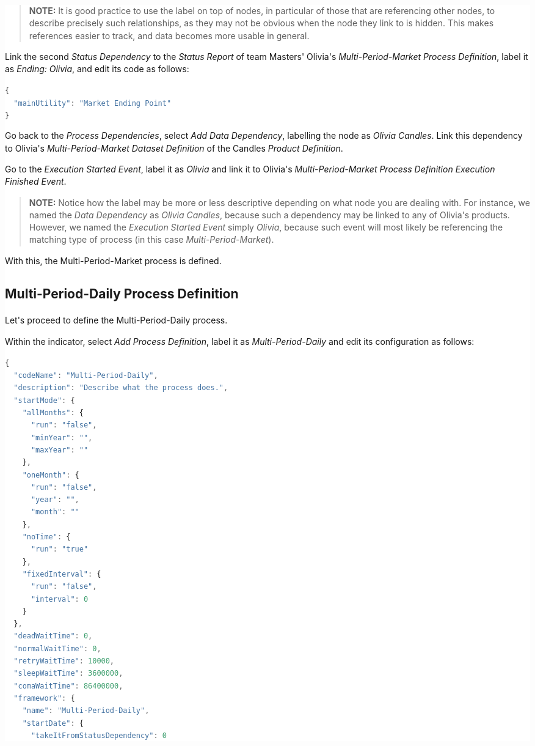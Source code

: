 > **NOTE:** It is good practice to use the label on top of nodes, in particular of those that are referencing other nodes, to describe precisely such relationships, as they may not be obvious when the node they link to is hidden. This makes references easier to track, and data becomes more usable in general.

Link the second *Status Dependency* to the *Status Report* of team Masters' Olivia's *Multi-Period-Market* *Process Definition*, label it as *Ending: Olivia*, and edit its code as follows:

```js
{
  "mainUtility": "Market Ending Point"
}
```

Go back to the *Process Dependencies*, select *Add Data Dependency*, labelling the node as *Olivia Candles*. Link this dependency to Olivia's *Multi-Period-Market* *Dataset Definition* of the Candles *Product Definition*.

Go to the *Execution Started Event*, label it as *Olivia* and link it to Olivia's *Multi-Period-Market* *Process Definition* *Execution Finished Event*.

> **NOTE:** Notice how the label may be more or less descriptive depending on what node you are dealing with. For instance, we named the *Data Dependency* as *Olivia Candles*, because such a dependency may be linked to any of Olivia's products. However, we named the *Execution Started Event* simply *Olivia*, because such event will most likely be referencing the matching type of process (in this case *Multi-Period-Market*).

With this, the Multi-Period-Market process is defined.

## Multi-Period-Daily Process Definition

Let's proceed to define the Multi-Period-Daily process.

Within the indicator, select *Add Process Definition*, label it as *Multi-Period-Daily* and edit its configuration as follows:

```js
{
  "codeName": "Multi-Period-Daily",
  "description": "Describe what the process does.",
  "startMode": {
    "allMonths": {
      "run": "false",
      "minYear": "",
      "maxYear": ""
    },
    "oneMonth": {
      "run": "false",
      "year": "",
      "month": ""
    },
    "noTime": {
      "run": "true"
    },
    "fixedInterval": {
      "run": "false",
      "interval": 0
    }
  },
  "deadWaitTime": 0,
  "normalWaitTime": 0,
  "retryWaitTime": 10000,
  "sleepWaitTime": 3600000,
  "comaWaitTime": 86400000,
  "framework": {
    "name": "Multi-Period-Daily",
    "startDate": {
      "takeItFromStatusDependency": 0
```